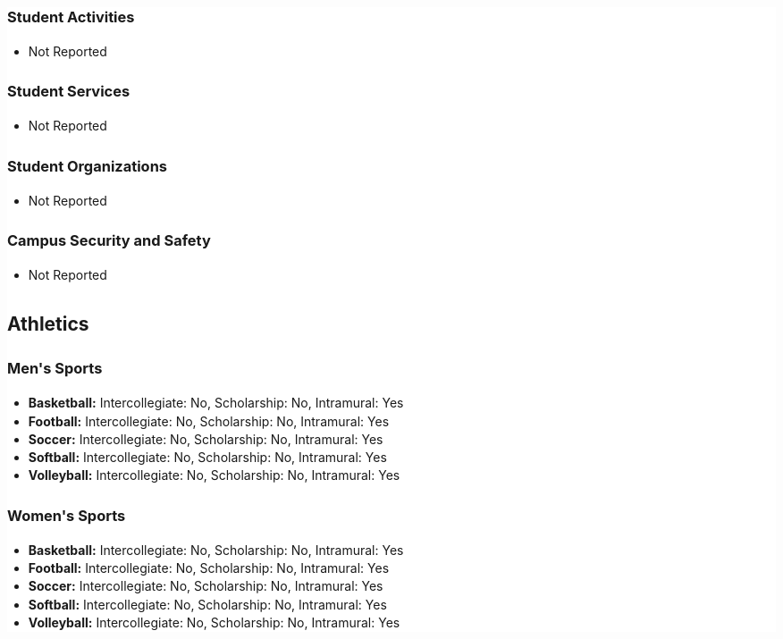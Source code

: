 ### Student Activities

- Not Reported

### Student Services

- Not Reported

### Student Organizations

- Not Reported

### Campus Security and Safety

- Not Reported

## Athletics

### Men's Sports

- **Basketball:** Intercollegiate: No, Scholarship: No, Intramural: Yes
- **Football:** Intercollegiate: No, Scholarship: No, Intramural: Yes
- **Soccer:** Intercollegiate: No, Scholarship: No, Intramural: Yes
- **Softball:** Intercollegiate: No, Scholarship: No, Intramural: Yes
- **Volleyball:** Intercollegiate: No, Scholarship: No, Intramural: Yes

### Women's Sports

- **Basketball:** Intercollegiate: No, Scholarship: No, Intramural: Yes
- **Football:** Intercollegiate: No, Scholarship: No, Intramural: Yes
- **Soccer:** Intercollegiate: No, Scholarship: No, Intramural: Yes
- **Softball:** Intercollegiate: No, Scholarship: No, Intramural: Yes
- **Volleyball:** Intercollegiate: No, Scholarship: No, Intramural: Yes
